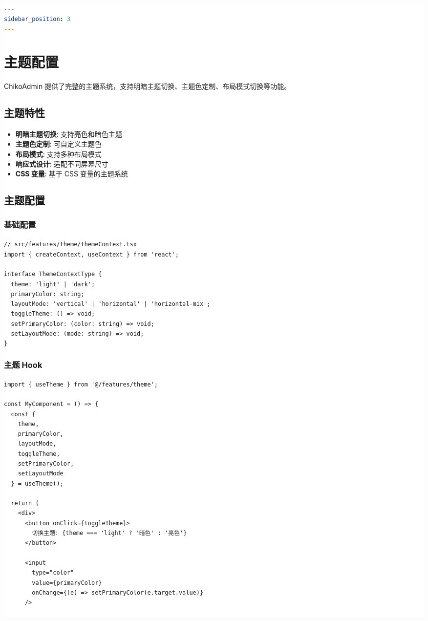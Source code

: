 ```yaml
---
sidebar_position: 3
---
```


# 主题配置

ChikoAdmin 提供了完整的主题系统，支持明暗主题切换、主题色定制、布局模式切换等功能。

## 主题特性

- **明暗主题切换**: 支持亮色和暗色主题
- **主题色定制**: 可自定义主题色
- **布局模式**: 支持多种布局模式
- **响应式设计**: 适配不同屏幕尺寸
- **CSS 变量**: 基于 CSS 变量的主题系统

## 主题配置

### 基础配置

```tsx
// src/features/theme/themeContext.tsx
import { createContext, useContext } from 'react';

interface ThemeContextType {
  theme: 'light' | 'dark';
  primaryColor: string;
  layoutMode: 'vertical' | 'horizontal' | 'horizontal-mix';
  toggleTheme: () => void;
  setPrimaryColor: (color: string) => void;
  setLayoutMode: (mode: string) => void;
}
```

### 主题 Hook

```tsx
import { useTheme } from '@/features/theme';

const MyComponent = () => {
  const { 
    theme, 
    primaryColor, 
    layoutMode,
    toggleTheme, 
    setPrimaryColor,
    setLayoutMode 
  } = useTheme();

  return (
    <div>
      <button onClick={toggleTheme}>
        切换主题: {theme === 'light' ? '暗色' : '亮色'}
      </button>
      
      <input 
        type="color" 
        value={primaryColor}
        onChange={(e) => setPrimaryColor(e.target.value)}
      />
      
```